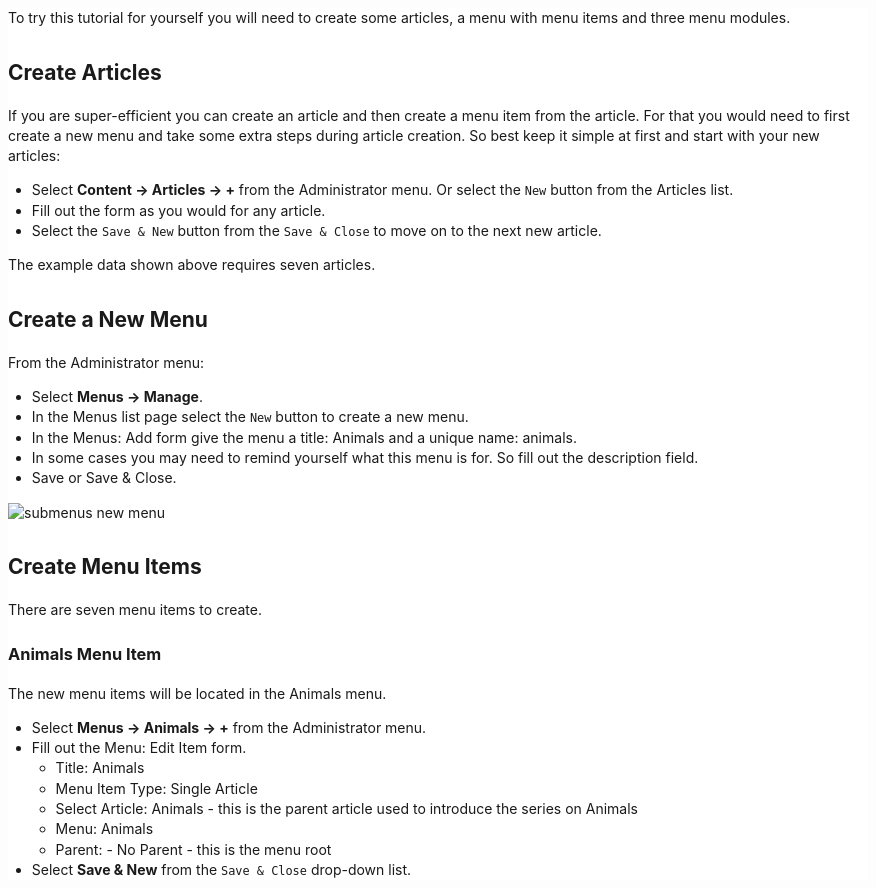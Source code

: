 To try this tutorial for yourself you will need to create some articles,
a menu with menu items and three menu modules.

## Create Articles

If you are super-efficient you can create an article and then create a
menu item from the article. For that you would need to first create a
new menu and take some extra steps during article creation. So best keep
it simple at first and start with your new articles:

- Select **Content **→** Articles **→** +** from the Administrator menu.
  Or select the `New` button from the Articles list.
- Fill out the form as you would for any article.
- Select the `Save & New` button from the `Save & Close` to move on to
  the next new article.

The example data shown above requires seven articles.

## Create a New Menu

From the Administrator menu:

- Select **Menus **→** Manage**.
- In the Menus list page select the `New` button to create a new menu.
- In the Menus: Add form give the menu a title: Animals and a unique
  name: animals.
- In some cases you may need to remind yourself what this menu is for.
  So fill out the description field.
- Save or Save & Close.

<img
src="https://docs.joomla.org/images/c/c5/J4x-submenus-new-menu-en.png"
class="thumbborder" decoding="async" data-file-width="730"
data-file-height="509" width="730" height="509"
alt="submenus new menu" />

## Create Menu Items

There are seven menu items to create.

### Animals Menu Item

The new menu items will be located in the Animals menu.

- Select **Menus **→** Animals **→** +** from the Administrator menu.
- Fill out the Menu: Edit Item form.
  - Title: Animals
  - Menu Item Type: Single Article
  - Select Article: Animals - this is the parent article used to
    introduce the series on Animals
  - Menu: Animals
  - Parent: - No Parent - this is the menu root
- Select **Save & New** from the `Save & Close` drop-down list.
